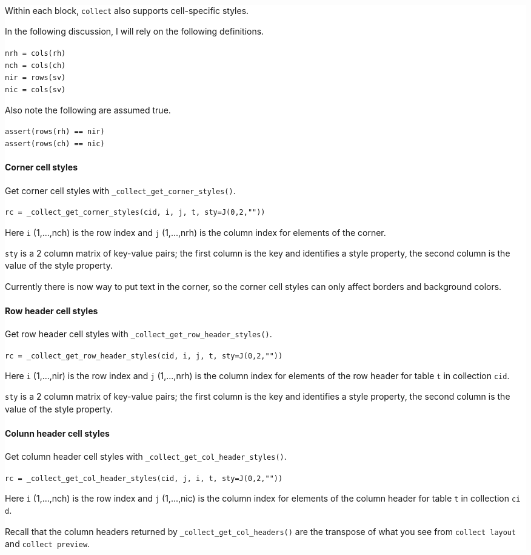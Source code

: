 Within each block, `collect` also supports cell-specific styles.

In the following discussion, I will rely on the following definitions.
```
nrh = cols(rh)
nch = cols(ch)
nir = rows(sv)
nic = cols(sv)
```
Also note the following are assumed true.
```
assert(rows(rh) == nir)
assert(rows(ch) == nic)
```

#### Corner cell styles

Get corner cell styles with `_collect_get_corner_styles()`.
```
rc = _collect_get_corner_styles(cid, i, j, t, sty=J(0,2,""))
```
Here `i` (1,...,nch) is the row index and `j` (1,...,nrh) is the column
index for elements of the corner.

`sty` is a 2 column matrix of key-value pairs; the first column is the
key and identifies a style property, the second column is the value of
the style property.

Currently there is now way to put text in the corner, so the corner cell
styles can only affect borders and background colors.

#### Row header cell styles

Get row header cell styles with `_collect_get_row_header_styles()`.
```
rc = _collect_get_row_header_styles(cid, i, j, t, sty=J(0,2,""))
```
Here `i` (1,...,nir) is the row index and `j` (1,...,nrh) is the column
index for elements of the row header for table `t` in collection `cid`.

`sty` is a 2 column matrix of key-value pairs; the first column is the
key and identifies a style property, the second column is the value of
the style property.

#### Colunn header cell styles

Get column header cell styles with `_collect_get_col_header_styles()`.
```
rc = _collect_get_col_header_styles(cid, j, i, t, sty=J(0,2,""))
```
Here `i` (1,...,nch) is the row index and `j` (1,...,nic) is the column
index for elements of the column header for table `t` in collection `cid`.

Recall that the column headers returned by `_collect_get_col_headers()`
are the transpose of what you see from `collect layout` and `collect
preview`.
